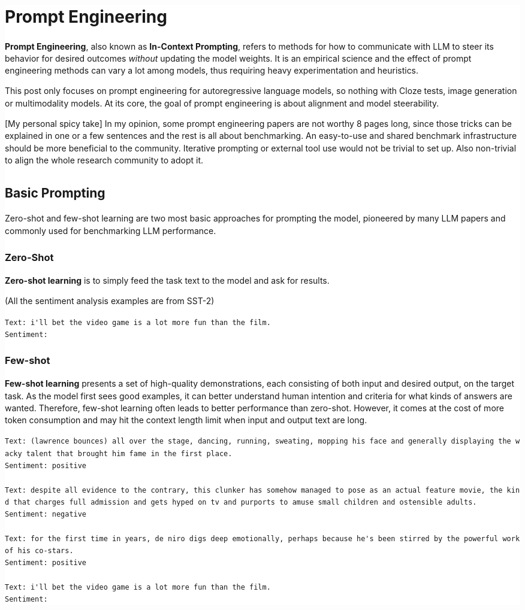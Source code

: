 # Prompt Engineering

**Prompt Engineering**, also known as **In-Context Prompting**, refers to methods for how to communicate with LLM to steer its behavior for desired outcomes _without_ updating the model weights. It is an empirical science and the effect of prompt engineering methods can vary a lot among models, thus requiring heavy experimentation and heuristics.

This post only focuses on prompt engineering for autoregressive language models, so nothing with Cloze tests, image generation or multimodality models. At its core, the goal of prompt engineering is about alignment and model steerability.

[My personal spicy take] In my opinion, some prompt engineering papers are not worthy 8 pages long, since those tricks can be explained in one or a few sentences and the rest is all about benchmarking. An easy-to-use and shared benchmark infrastructure should be more beneficial to the community. Iterative prompting or external tool use would not be trivial to set up. Also non-trivial to align the whole research community to adopt it.

## Basic Prompting

Zero-shot and few-shot learning are two most basic approaches for prompting the model, pioneered by many LLM papers and commonly used for benchmarking LLM performance.

### Zero-Shot

**Zero-shot learning** is to simply feed the task text to the model and ask for results.

(All the sentiment analysis examples are from SST-2)

```text
Text: i'll bet the video game is a lot more fun than the film.
Sentiment:
```

### Few-shot

**Few-shot learning** presents a set of high-quality demonstrations, each consisting of both input and desired output, on the target task. As the model first sees good examples, it can better understand human intention and criteria for what kinds of answers are wanted. Therefore, few-shot learning often leads to better performance than zero-shot. However, it comes at the cost of more token consumption and may hit the context length limit when input and output text are long.

```text
Text: (lawrence bounces) all over the stage, dancing, running, sweating, mopping his face and generally displaying the wacky talent that brought him fame in the first place.
Sentiment: positive

Text: despite all evidence to the contrary, this clunker has somehow managed to pose as an actual feature movie, the kind that charges full admission and gets hyped on tv and purports to amuse small children and ostensible adults.
Sentiment: negative

Text: for the first time in years, de niro digs deep emotionally, perhaps because he's been stirred by the powerful work of his co-stars.
Sentiment: positive

Text: i'll bet the video game is a lot more fun than the film.
Sentiment:
```
